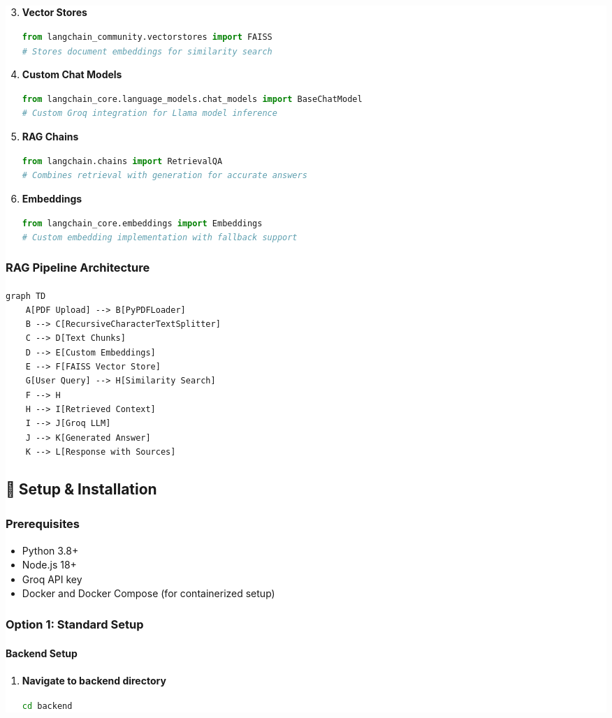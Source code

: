 3. **Vector Stores**
   ```python
   from langchain_community.vectorstores import FAISS
   # Stores document embeddings for similarity search
   ```

4. **Custom Chat Models**
   ```python
   from langchain_core.language_models.chat_models import BaseChatModel
   # Custom Groq integration for Llama model inference
   ```

5. **RAG Chains**
   ```python
   from langchain.chains import RetrievalQA
   # Combines retrieval with generation for accurate answers
   ```

6. **Embeddings**
   ```python
   from langchain_core.embeddings import Embeddings
   # Custom embedding implementation with fallback support
   ```

### RAG Pipeline Architecture

```mermaid
graph TD
    A[PDF Upload] --> B[PyPDFLoader]
    B --> C[RecursiveCharacterTextSplitter]
    C --> D[Text Chunks]
    D --> E[Custom Embeddings]
    E --> F[FAISS Vector Store]
    G[User Query] --> H[Similarity Search]
    F --> H
    H --> I[Retrieved Context]
    I --> J[Groq LLM]
    J --> K[Generated Answer]
    K --> L[Response with Sources]
```

## 🔧 Setup & Installation

### Prerequisites
- Python 3.8+
- Node.js 18+
- Groq API key
- Docker and Docker Compose (for containerized setup)

### Option 1: Standard Setup

#### Backend Setup

1. **Navigate to backend directory**
   ```bash
   cd backend
   ```
